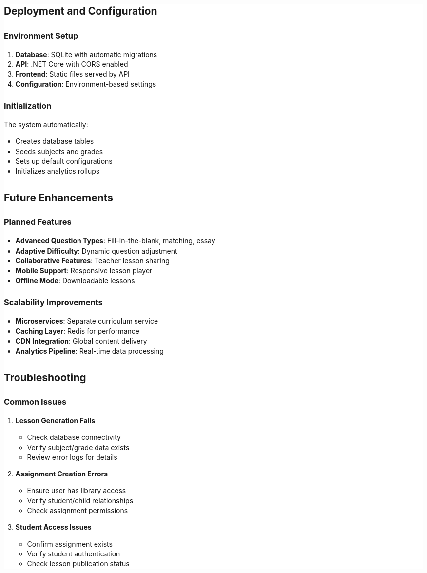 ## Deployment and Configuration

### Environment Setup

1. **Database**: SQLite with automatic migrations
2. **API**: .NET Core with CORS enabled
3. **Frontend**: Static files served by API
4. **Configuration**: Environment-based settings

### Initialization

The system automatically:
- Creates database tables
- Seeds subjects and grades
- Sets up default configurations
- Initializes analytics rollups

## Future Enhancements

### Planned Features

- **Advanced Question Types**: Fill-in-the-blank, matching, essay
- **Adaptive Difficulty**: Dynamic question adjustment
- **Collaborative Features**: Teacher lesson sharing
- **Mobile Support**: Responsive lesson player
- **Offline Mode**: Downloadable lessons

### Scalability Improvements

- **Microservices**: Separate curriculum service
- **Caching Layer**: Redis for performance
- **CDN Integration**: Global content delivery
- **Analytics Pipeline**: Real-time data processing

## Troubleshooting

### Common Issues

1. **Lesson Generation Fails**
   - Check database connectivity
   - Verify subject/grade data exists
   - Review error logs for details

2. **Assignment Creation Errors**
   - Ensure user has library access
   - Verify student/child relationships
   - Check assignment permissions

3. **Student Access Issues**
   - Confirm assignment exists
   - Verify student authentication
   - Check lesson publication status
